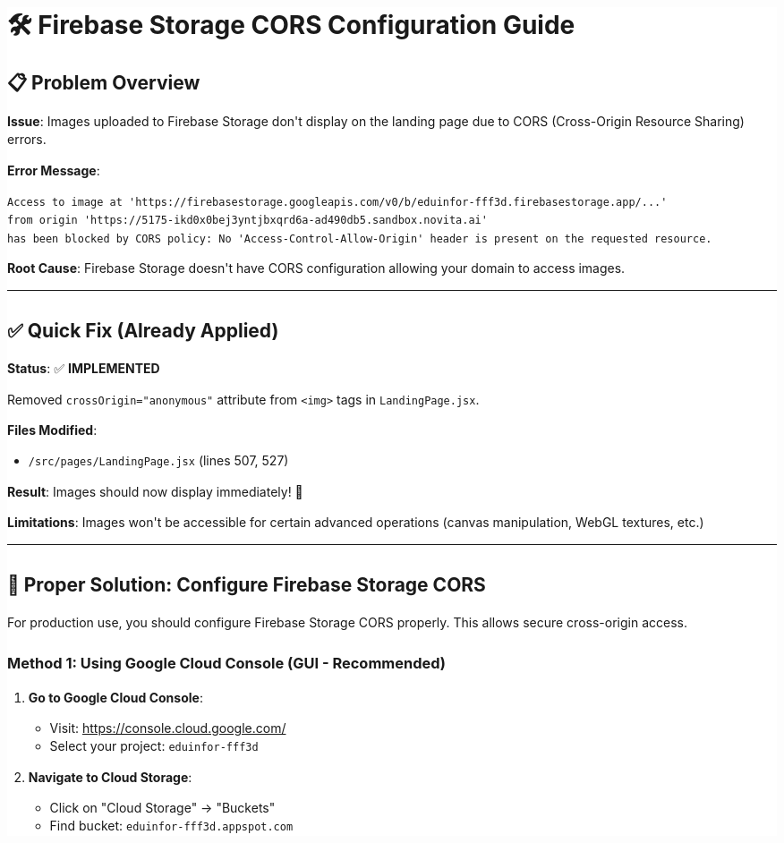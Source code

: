 # 🛠️ Firebase Storage CORS Configuration Guide

## 📋 Problem Overview

**Issue**: Images uploaded to Firebase Storage don't display on the landing page due to CORS (Cross-Origin Resource Sharing) errors.

**Error Message**:
```
Access to image at 'https://firebasestorage.googleapis.com/v0/b/eduinfor-fff3d.firebasestorage.app/...' 
from origin 'https://5175-ikd0x0bej3yntjbxqrd6a-ad490db5.sandbox.novita.ai' 
has been blocked by CORS policy: No 'Access-Control-Allow-Origin' header is present on the requested resource.
```

**Root Cause**: Firebase Storage doesn't have CORS configuration allowing your domain to access images.

---

## ✅ Quick Fix (Already Applied)

**Status**: ✅ **IMPLEMENTED**

Removed `crossOrigin="anonymous"` attribute from `<img>` tags in `LandingPage.jsx`.

**Files Modified**:
- `/src/pages/LandingPage.jsx` (lines 507, 527)

**Result**: Images should now display immediately! 🎉

**Limitations**: Images won't be accessible for certain advanced operations (canvas manipulation, WebGL textures, etc.)

---

## 🎯 Proper Solution: Configure Firebase Storage CORS

For production use, you should configure Firebase Storage CORS properly. This allows secure cross-origin access.

### Method 1: Using Google Cloud Console (GUI - Recommended)

1. **Go to Google Cloud Console**:
   - Visit: https://console.cloud.google.com/
   - Select your project: `eduinfor-fff3d`

2. **Navigate to Cloud Storage**:
   - Click on "Cloud Storage" → "Buckets"
   - Find bucket: `eduinfor-fff3d.appspot.com`
